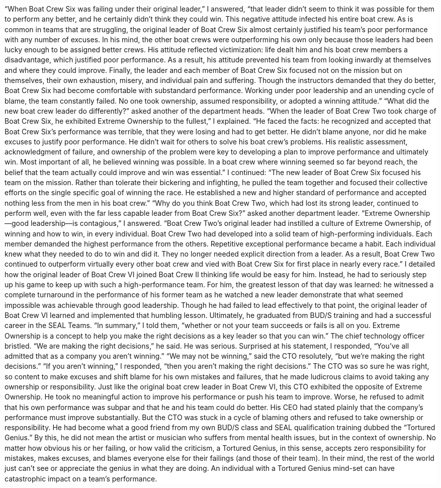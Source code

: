 “When Boat Crew Six was failing under their original leader,” I answered, “that leader didn’t seem to think it was possible for them to perform any better, and he certainly didn’t think they could win. This negative attitude infected his entire boat crew. As is common in teams that are struggling, the original leader of Boat Crew Six almost certainly justified his team’s poor performance with any number of excuses. In his mind, the other boat crews were outperforming his own only because those leaders had been lucky enough to be assigned better crews. His attitude reflected victimization: life dealt him and his boat crew members a disadvantage, which justified poor performance. As a result, his attitude prevented his team from looking inwardly at themselves and where they could improve. Finally, the leader and each member of Boat Crew Six focused not on the mission but on themselves, their own exhaustion, misery, and individual pain and suffering. Though the instructors demanded that they do better, Boat Crew Six had become comfortable with substandard performance. Working under poor leadership and an unending cycle of blame, the team constantly failed. No one took ownership, assumed responsibility, or adopted a winning attitude.”
“What did the new boat crew leader do differently?” asked another of the department heads.
“When the leader of Boat Crew Two took charge of Boat Crew Six, he exhibited Extreme Ownership to the fullest,” I explained. “He faced the facts: he recognized and accepted that Boat Crew Six’s performance was terrible, that they were losing and had to get better. He didn’t blame anyone, nor did he make excuses to justify poor performance. He didn’t wait for others to solve his boat crew’s problems. His realistic assessment, acknowledgment of failure, and ownership of the problem were key to developing a plan to improve performance and ultimately win. Most important of all, he believed winning was possible. In a boat crew where winning seemed so far beyond reach, the belief that the team actually could improve and win was essential.”
I continued: “The new leader of Boat Crew Six focused his team on the mission. Rather than tolerate their bickering and infighting, he pulled the team together and focused their collective efforts on the single specific goal of winning the race. He established a new and higher standard of performance and accepted nothing less from the men in his boat crew.”
“Why do you think Boat Crew Two, which had lost its strong leader, continued to perform well, even with the far less capable leader from Boat Crew Six?” asked another department leader.
“Extreme Ownership—good leadership—is contagious,” I answered. “Boat Crew Two’s original leader had instilled a culture of Extreme Ownership, of winning and how to win, in every individual. Boat Crew Two had developed into a solid team of high-performing individuals. Each member demanded the highest performance from the others. Repetitive exceptional performance became a habit. Each individual knew what they needed to do to win and did it. They no longer needed explicit direction from a leader. As a result, Boat Crew Two continued to outperform virtually every other boat crew and vied with Boat Crew Six for first place in nearly every race.”
I detailed how the original leader of Boat Crew VI joined Boat Crew II thinking life would be easy for him. Instead, he had to seriously step up his game to keep up with such a high-performance team. For him, the greatest lesson of that day was learned: he witnessed a complete turnaround in the performance of his former team as he watched a new leader demonstrate that what seemed impossible was achievable through good leadership. Though he had failed to lead effectively to that point, the original leader of Boat Crew VI learned and implemented that humbling lesson. Ultimately, he graduated from BUD/S training and had a successful career in the SEAL Teams.
“In summary,” I told them, “whether or not your team succeeds or fails is all on you. Extreme Ownership is a concept to help you make the right decisions as a key leader so that you can win.”
The chief technology officer bristled. “We are making the right decisions,” he said. He was serious.
Surprised at his statement, I responded, “You’ve all admitted that as a company you aren’t winning.”
“We may not be winning,” said the CTO resolutely, “but we’re making the right decisions.”
“If you aren’t winning,” I responded, “then you aren’t making the right decisions.” The CTO was so sure he was right, so content to make excuses and shift blame for his own mistakes and failures, that he made ludicrous claims to avoid taking any ownership or responsibility.
Just like the original boat crew leader in Boat Crew VI, this CTO exhibited the opposite of Extreme Ownership. He took no meaningful action to improve his performance or push his team to improve. Worse, he refused to admit that his own performance was subpar and that he and his team could do better. His CEO had stated plainly that the company’s performance must improve substantially. But the CTO was stuck in a cycle of blaming others and refused to take ownership or responsibility. He had become what a good friend from my own BUD/S class and SEAL qualification training dubbed the “Tortured Genius.” By this, he did not mean the artist or musician who suffers from mental health issues, but in the context of ownership. No matter how obvious his or her failing, or how valid the criticism, a Tortured Genius, in this sense, accepts zero responsibility for mistakes, makes excuses, and blames everyone else for their failings (and those of their team). In their mind, the rest of the world just can’t see or appreciate the genius in what they are doing. An individual with a Tortured Genius mind-set can have catastrophic impact on a team’s performance.